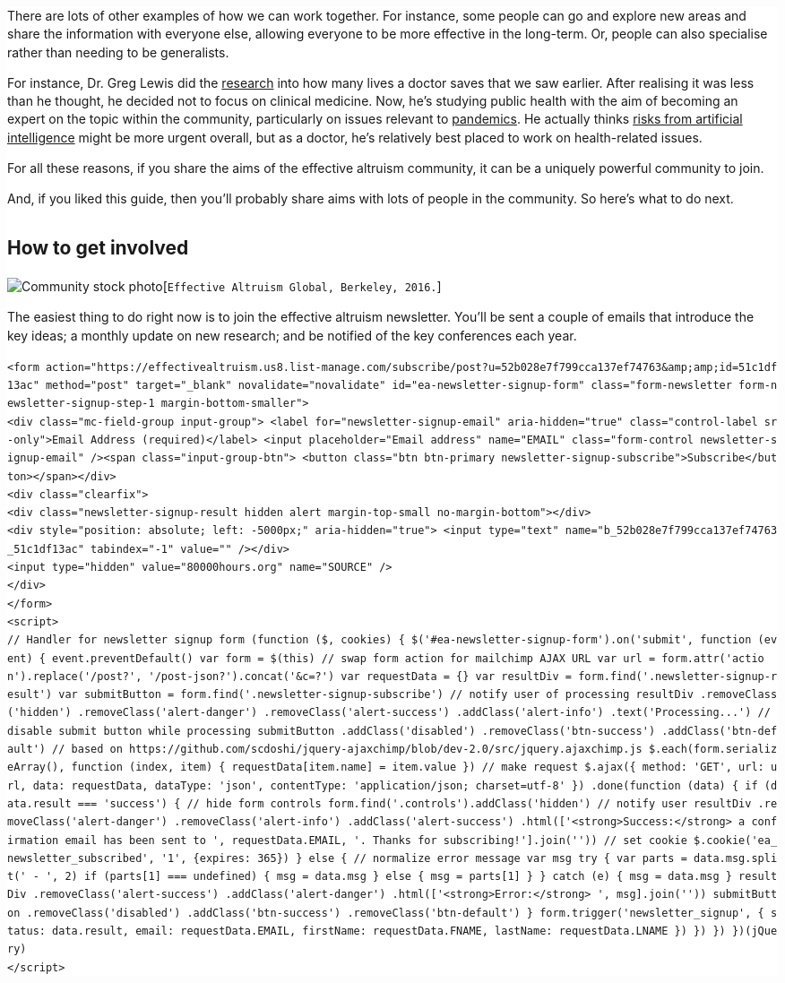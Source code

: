 There are lots of other examples of how we can work together. For instance, some people can go and explore new areas and share the information with everyone else, allowing everyone to be more effective in the long-term. Or, people can also specialise rather than needing to be generalists.

For instance, Dr. Greg Lewis did the <a href="/career-reviews/medical-careers/">research</a> into how many lives a doctor saves that we saw earlier. After realising it was less than he thought, he decided not to focus on clinical medicine. Now, he’s studying public health with the aim of becoming an expert on the topic within the community, particularly on issues relevant to <a href="/problem-profiles/biosecurity/">pandemics</a>. He actually thinks <a href="https://80000hours.org/problem-profiles/positively-shaping-artificial-intelligence/">risks from artificial intelligence</a> might be more urgent overall, but as a doctor, he’s relatively best placed to work on health-related issues.

For all these reasons, if you share the aims of the effective altruism community, it can be a uniquely powerful community to join.

And, if you liked this guide, then you’ll probably share aims with lots of people in the community. So here’s what to do next.

## How to get involved

![Community stock photo](https://cdn.80000hours.org/wp-content/uploads/2017/04/EA-Global-group.jpg)[`Effective Altruism Global, Berkeley, 2016.`]

The easiest thing to do right now is to join the effective altruism newsletter. You’ll be sent a couple of emails that introduce the key ideas; a monthly update on new research; and be notified of the key conferences each year.

```
<form action="https://effectivealtruism.us8.list-manage.com/subscribe/post?u=52b028e7f799cca137ef74763&amp;amp;id=51c1df13ac" method="post" target="_blank" novalidate="novalidate" id="ea-newsletter-signup-form" class="form-newsletter form-newsletter-signup-step-1 margin-bottom-smaller">
<div class="mc-field-group input-group"> <label for="newsletter-signup-email" aria-hidden="true" class="control-label sr-only">Email Address (required)</label> <input placeholder="Email address" name="EMAIL" class="form-control newsletter-signup-email" /><span class="input-group-btn"> <button class="btn btn-primary newsletter-signup-subscribe">Subscribe</button></span></div>
<div class="clearfix">
<div class="newsletter-signup-result hidden alert margin-top-small no-margin-bottom"></div>
<div style="position: absolute; left: -5000px;" aria-hidden="true"> <input type="text" name="b_52b028e7f799cca137ef74763_51c1df13ac" tabindex="-1" value="" /></div>
<input type="hidden" value="80000hours.org" name="SOURCE" />
</div>
</form>
<script>
// Handler for newsletter signup form (function ($, cookies) { $('#ea-newsletter-signup-form').on('submit', function (event) { event.preventDefault() var form = $(this) // swap form action for mailchimp AJAX URL var url = form.attr('action').replace('/post?', '/post-json?').concat('&c=?') var requestData = {} var resultDiv = form.find('.newsletter-signup-result') var submitButton = form.find('.newsletter-signup-subscribe') // notify user of processing resultDiv .removeClass('hidden') .removeClass('alert-danger') .removeClass('alert-success') .addClass('alert-info') .text('Processing...') // disable submit button while processing submitButton .addClass('disabled') .removeClass('btn-success') .addClass('btn-default') // based on https://github.com/scdoshi/jquery-ajaxchimp/blob/dev-2.0/src/jquery.ajaxchimp.js $.each(form.serializeArray(), function (index, item) { requestData[item.name] = item.value }) // make request $.ajax({ method: 'GET', url: url, data: requestData, dataType: 'json', contentType: 'application/json; charset=utf-8' }) .done(function (data) { if (data.result === 'success') { // hide form controls form.find('.controls').addClass('hidden') // notify user resultDiv .removeClass('alert-danger') .removeClass('alert-info') .addClass('alert-success') .html(['<strong>Success:</strong> a confirmation email has been sent to ', requestData.EMAIL, '. Thanks for subscribing!'].join('')) // set cookie $.cookie('ea_newsletter_subscribed', '1', {expires: 365}) } else { // normalize error message var msg try { var parts = data.msg.split(' - ', 2) if (parts[1] === undefined) { msg = data.msg } else { msg = parts[1] } } catch (e) { msg = data.msg } resultDiv .removeClass('alert-success') .addClass('alert-danger') .html(['<strong>Error:</strong> ', msg].join('')) submitButton .removeClass('disabled') .addClass('btn-success') .removeClass('btn-default') } form.trigger('newsletter_signup', { status: data.result, email: requestData.EMAIL, firstName: requestData.FNAME, lastName: requestData.LNAME }) }) }) })(jQuery)
</script>
```
